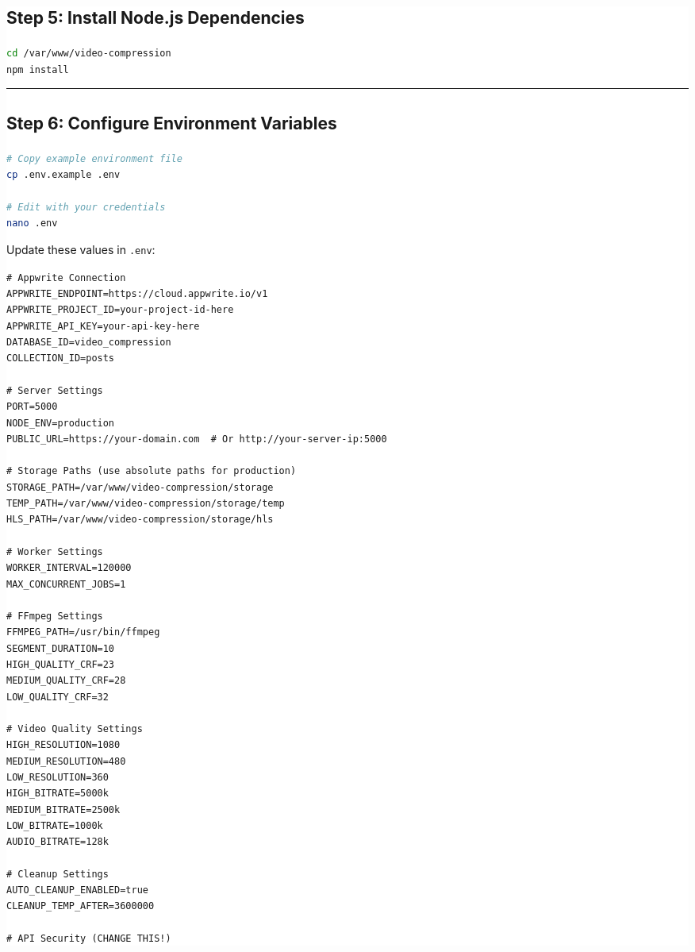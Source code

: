 
## Step 5: Install Node.js Dependencies

```bash
cd /var/www/video-compression
npm install
```

---

## Step 6: Configure Environment Variables

```bash
# Copy example environment file
cp .env.example .env

# Edit with your credentials
nano .env
```

Update these values in `.env`:

```env
# Appwrite Connection
APPWRITE_ENDPOINT=https://cloud.appwrite.io/v1
APPWRITE_PROJECT_ID=your-project-id-here
APPWRITE_API_KEY=your-api-key-here
DATABASE_ID=video_compression
COLLECTION_ID=posts

# Server Settings
PORT=5000
NODE_ENV=production
PUBLIC_URL=https://your-domain.com  # Or http://your-server-ip:5000

# Storage Paths (use absolute paths for production)
STORAGE_PATH=/var/www/video-compression/storage
TEMP_PATH=/var/www/video-compression/storage/temp
HLS_PATH=/var/www/video-compression/storage/hls

# Worker Settings
WORKER_INTERVAL=120000
MAX_CONCURRENT_JOBS=1

# FFmpeg Settings
FFMPEG_PATH=/usr/bin/ffmpeg
SEGMENT_DURATION=10
HIGH_QUALITY_CRF=23
MEDIUM_QUALITY_CRF=28
LOW_QUALITY_CRF=32

# Video Quality Settings
HIGH_RESOLUTION=1080
MEDIUM_RESOLUTION=480
LOW_RESOLUTION=360
HIGH_BITRATE=5000k
MEDIUM_BITRATE=2500k
LOW_BITRATE=1000k
AUDIO_BITRATE=128k

# Cleanup Settings
AUTO_CLEANUP_ENABLED=true
CLEANUP_TEMP_AFTER=3600000

# API Security (CHANGE THIS!)
```